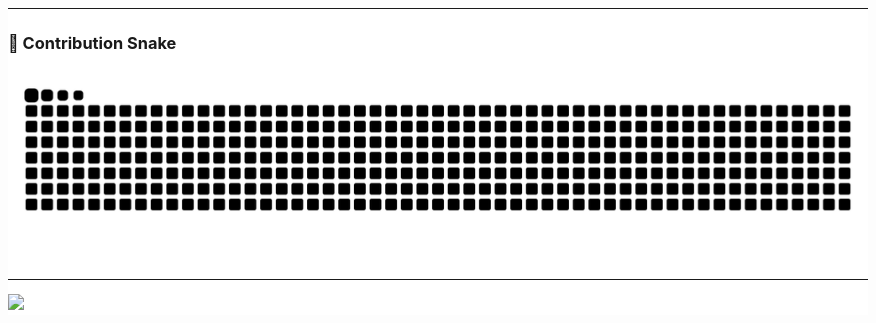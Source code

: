 </div>

---

### 🐍 Contribution Snake

![Snake animation](https://github.com/lucasdev077/lucasdev077/blob/output/github-contribution-grid-snake.svg)

---


<img width="100%" src="https://capsule-render.vercel.app/api?type=waving&color=00bfbf&height=120&section=footer"/>

